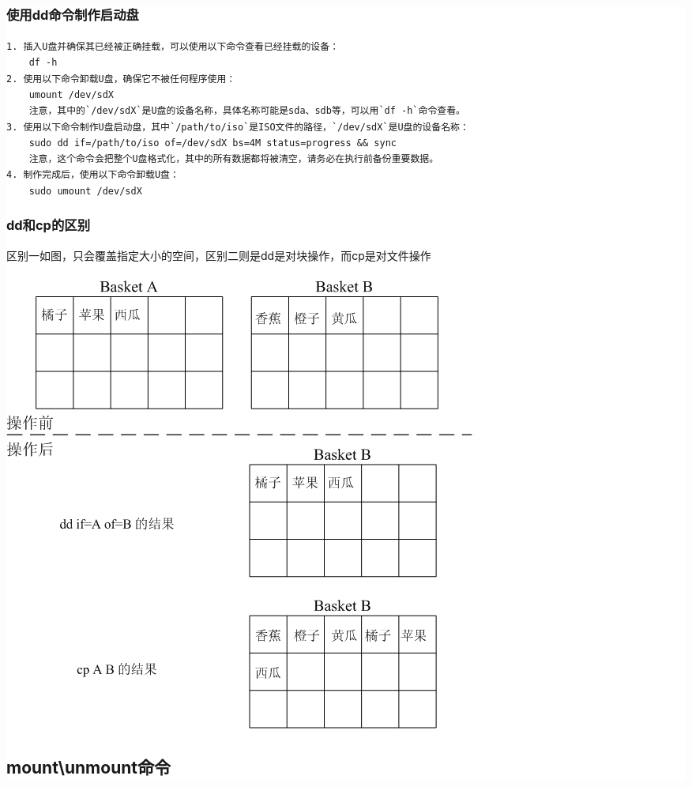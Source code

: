 ### 使用dd命令制作启动盘

```
1. 插入U盘并确保其已经被正确挂载，可以使用以下命令查看已经挂载的设备：
	df -h
2. 使用以下命令卸载U盘，确保它不被任何程序使用：
	umount /dev/sdX
   	注意，其中的`/dev/sdX`是U盘的设备名称，具体名称可能是sda、sdb等，可以用`df -h`命令查看。
3. 使用以下命令制作U盘启动盘，其中`/path/to/iso`是ISO文件的路径，`/dev/sdX`是U盘的设备名称：
	sudo dd if=/path/to/iso of=/dev/sdX bs=4M status=progress && sync
   	注意，这个命令会把整个U盘格式化，其中的所有数据都将被清空，请务必在执行前备份重要数据。
4. 制作完成后，使用以下命令卸载U盘：
	sudo umount /dev/sdX
```



### dd和cp的区别

区别一如图，只会覆盖指定大小的空间，区别二则是dd是对块操作，而cp是对文件操作

![image-20241104110516958](../imgs/image-20241104110516958.png)

## mount\unmount命令
